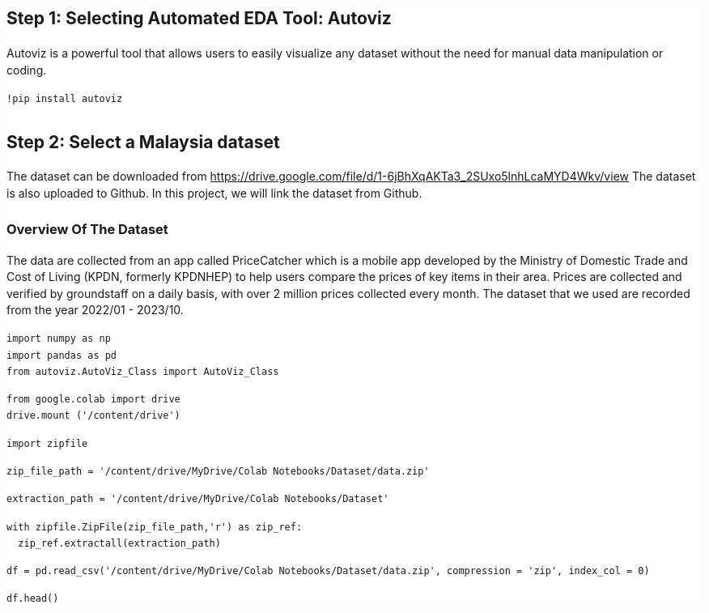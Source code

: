 ## Step 1: Selecting Automated EDA Tool: Autoviz

Autoviz is a powerful tool that allows users to easily visualize any dataset without the need for manual data manipulation or coding.

```
!pip install autoviz
```

## Step 2: Select a Malaysia dataset

The dataset can be downloaded from https://drive.google.com/file/d/1-6jBhXqAKTa3_2SUxo5lnhLcaMYD4Wkv/view The dataset is also uploaded to Github. In this project, we will link the dataset from Github.

### Overview Of The Dataset

The data are collected from an app called PriceCatcher which is a mobile app developed by the Ministry of Domestic Trade and Cost of Living (KPDN, formerly KPDNHEP) to help users compare the prices of key items in their area. Prices are collected and verified by groundstaff on a daily basis, with over 2 million prices collected every month. The dataset that we used are recorded from the year 2022/01 - 2023/10.

```
import numpy as np
import pandas as pd
from autoviz.AutoViz_Class import AutoViz_Class
```

```
from google.colab import drive
drive.mount ('/content/drive')
```

```
import zipfile
```

```
zip_file_path = '/content/drive/MyDrive/Colab Notebooks/Dataset/data.zip'
```

```
extraction_path = '/content/drive/MyDrive/Colab Notebooks/Dataset'
```

```
with zipfile.ZipFile(zip_file_path,'r') as zip_ref:
  zip_ref.extractall(extraction_path)
```

```
df = pd.read_csv('/content/drive/MyDrive/Colab Notebooks/Dataset/data.zip', compression = 'zip', index_col = 0)
```

```
df.head()
```
